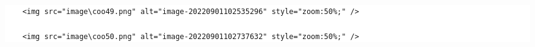         <img src="image\coo49.png" alt="image-20220901102535296" style="zoom:50%;" />

        <img src="image\coo50.png" alt="image-20220901102737632" style="zoom:50%;" />
